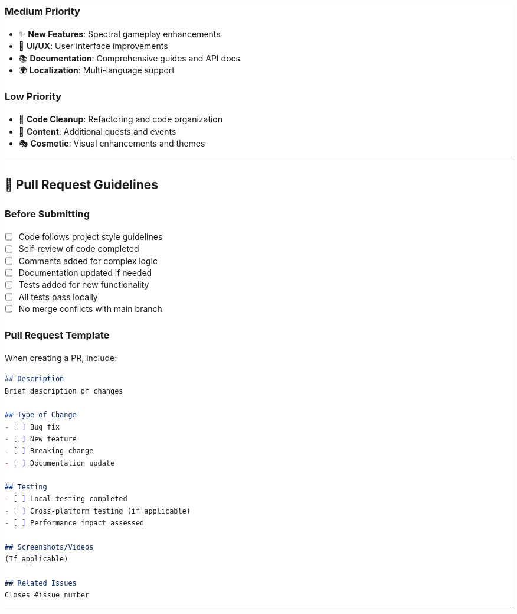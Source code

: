 ### Medium Priority
- ✨ **New Features**: Spectral gameplay enhancements
- 🎨 **UI/UX**: User interface improvements
- 📚 **Documentation**: Comprehensive guides and API docs
- 🌍 **Localization**: Multi-language support

### Low Priority
- 🧹 **Code Cleanup**: Refactoring and code organization
- 🎵 **Content**: Additional quests and events
- 🎭 **Cosmetic**: Visual enhancements and themes

---

## 📝 Pull Request Guidelines

### Before Submitting
- [ ] Code follows project style guidelines
- [ ] Self-review of code completed
- [ ] Comments added for complex logic
- [ ] Documentation updated if needed
- [ ] Tests added for new functionality
- [ ] All tests pass locally
- [ ] No merge conflicts with main branch

### Pull Request Template
When creating a PR, include:

```markdown
## Description
Brief description of changes

## Type of Change
- [ ] Bug fix
- [ ] New feature
- [ ] Breaking change
- [ ] Documentation update

## Testing
- [ ] Local testing completed
- [ ] Cross-platform testing (if applicable)
- [ ] Performance impact assessed

## Screenshots/Videos
(If applicable)

## Related Issues
Closes #issue_number
```

---
